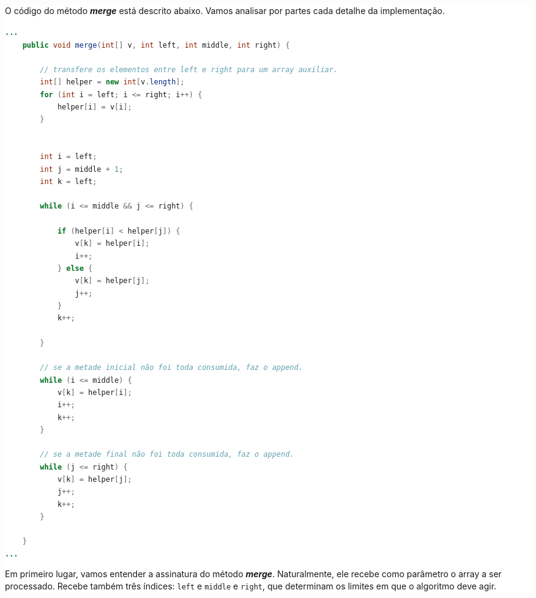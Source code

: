 O código do método ***merge*** está descrito abaixo. Vamos analisar por partes cada detalhe da implementação.


```java
...
    public void merge(int[] v, int left, int middle, int right) {
        
        // transfere os elementos entre left e right para um array auxiliar.
        int[] helper = new int[v.length];
        for (int i = left; i <= right; i++) {
            helper[i] = v[i];
        }
        
        
        int i = left;
        int j = middle + 1;
        int k = left;
        
        while (i <= middle && j <= right) {
            
            if (helper[i] < helper[j]) {
                v[k] = helper[i];
                i++;
            } else {
                v[k] = helper[j];
                j++;
            }
            k++;    
            
        }
        
        // se a metade inicial não foi toda consumida, faz o append.
        while (i <= middle) {
            v[k] = helper[i];
            i++;
            k++;
        }
        
        // se a metade final não foi toda consumida, faz o append.
        while (j <= right) {
            v[k] = helper[j];
            j++;
            k++;
        }

    }
...
```

Em primeiro lugar, vamos entender a assinatura do método ***merge***. Naturalmente, ele recebe como parâmetro o array a ser processado. Recebe também três índices: `left` e `middle` e `right`, que determinam os limites em que o algoritmo deve agir. 


[^1]: Certamente eu poderia ter feito `if (left > right)` e economizado algumas linhas de código descartando o else. Contudo, eu prefiro dessa maneira para fins didáticos.